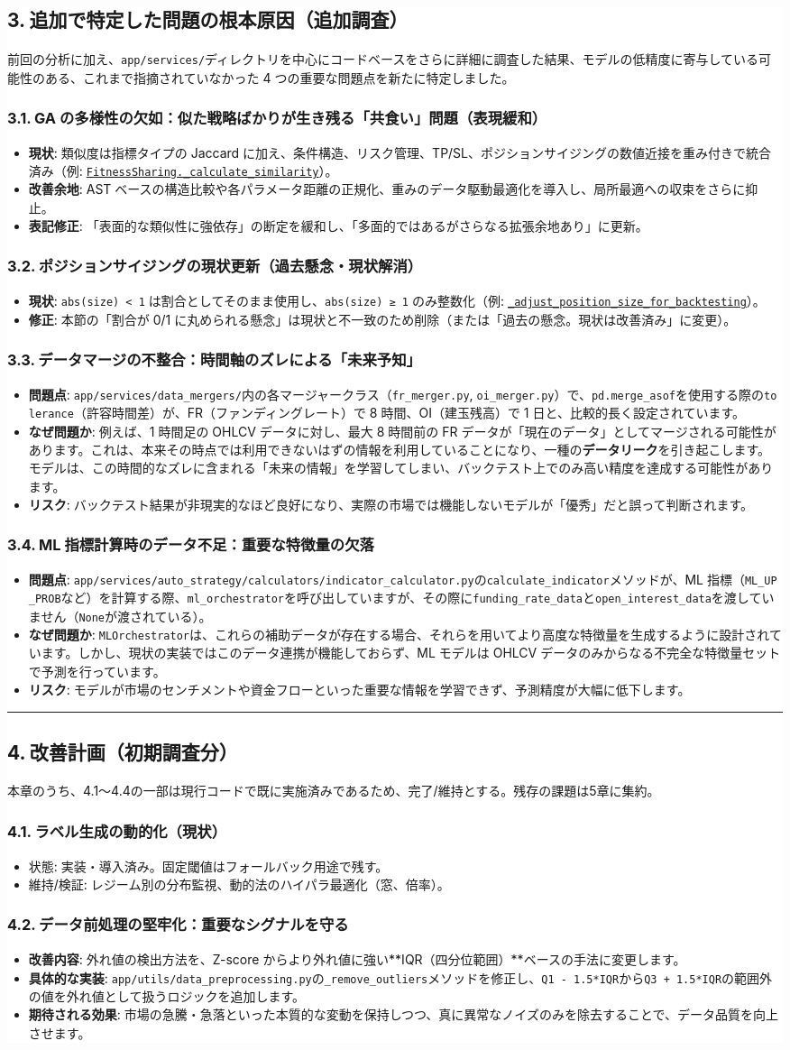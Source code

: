 
## 3. 追加で特定した問題の根本原因（追加調査）

前回の分析に加え、`app/services/`ディレクトリを中心にコードベースをさらに詳細に調査した結果、モデルの低精度に寄与している可能性のある、これまで指摘されていなかった 4 つの重要な問題点を新たに特定しました。

### 3.1. GA の多様性の欠如：似た戦略ばかりが生き残る「共食い」問題（表現緩和）

- **現状**: 類似度は指標タイプの Jaccard に加え、条件構造、リスク管理、TP/SL、ポジションサイジングの数値近接を重み付きで統合済み（例: [`FitnessSharing._calculate_similarity`](backend/app/services/auto_strategy/engines/fitness_sharing.py:101-159)）。
- **改善余地**: AST ベースの構造比較や各パラメータ距離の正規化、重みのデータ駆動最適化を導入し、局所最適への収束をさらに抑止。
- **表記修正**: 「表面的な類似性に強依存」の断定を緩和し、「多面的ではあるがさらなる拡張余地あり」に更新。

### 3.2. ポジションサイジングの現状更新（過去懸念・現状解消）

- **現状**: `abs(size) < 1` は割合としてそのまま使用し、`abs(size) ≥ 1` のみ整数化（例: [`_adjust_position_size_for_backtesting`](backend/app/services/auto_strategy/factories/strategy_factory.py:226-260)）。
- **修正**: 本節の「割合が 0/1 に丸められる懸念」は現状と不一致のため削除（または「過去の懸念。現状は改善済み」に変更）。

### 3.3. データマージの不整合：時間軸のズレによる「未来予知」

- **問題点**: `app/services/data_mergers/`内の各マージャークラス（`fr_merger.py`, `oi_merger.py`）で、`pd.merge_asof`を使用する際の`tolerance`（許容時間差）が、FR（ファンディングレート）で 8 時間、OI（建玉残高）で 1 日と、比較的長く設定されています。
- **なぜ問題か**: 例えば、1 時間足の OHLCV データに対し、最大 8 時間前の FR データが「現在のデータ」としてマージされる可能性があります。これは、本来その時点では利用できないはずの情報を利用していることになり、一種の**データリーク**を引き起こします。モデルは、この時間的なズレに含まれる「未来の情報」を学習してしまい、バックテスト上でのみ高い精度を達成する可能性があります。
- **リスク**: バックテスト結果が非現実的なほど良好になり、実際の市場では機能しないモデルが「優秀」だと誤って判断されます。

### 3.4. ML 指標計算時のデータ不足：重要な特徴量の欠落

- **問題点**: `app/services/auto_strategy/calculators/indicator_calculator.py`の`calculate_indicator`メソッドが、ML 指標（`ML_UP_PROB`など）を計算する際、`ml_orchestrator`を呼び出していますが、その際に`funding_rate_data`と`open_interest_data`を渡していません（`None`が渡されている）。
- **なぜ問題か**: `MLOrchestrator`は、これらの補助データが存在する場合、それらを用いてより高度な特徴量を生成するように設計されています。しかし、現状の実装ではこのデータ連携が機能しておらず、ML モデルは OHLCV データのみからなる不完全な特徴量セットで予測を行っています。
- **リスク**: モデルが市場のセンチメントや資金フローといった重要な情報を学習できず、予測精度が大幅に低下します。

---

## 4. 改善計画（初期調査分）

本章のうち、4.1〜4.4の一部は現行コードで既に実施済みであるため、完了/維持とする。残存の課題は5章に集約。

### 4.1. ラベル生成の動的化（現状）

- 状態: 実装・導入済み。固定閾値はフォールバック用途で残す。
- 維持/検証: レジーム別の分布監視、動的法のハイパラ最適化（窓、倍率）。

### 4.2. データ前処理の堅牢化：重要なシグナルを守る

- **改善内容**: 外れ値の検出方法を、Z-score からより外れ値に強い**IQR（四分位範囲）**ベースの手法に変更します。
- **具体的な実装**: `app/utils/data_preprocessing.py`の`_remove_outliers`メソッドを修正し、`Q1 - 1.5*IQR`から`Q3 + 1.5*IQR`の範囲外の値を外れ値として扱うロジックを追加します。
- **期待される効果**: 市場の急騰・急落といった本質的な変動を保持しつつ、真に異常なノイズのみを除去することで、データ品質を向上させます。
